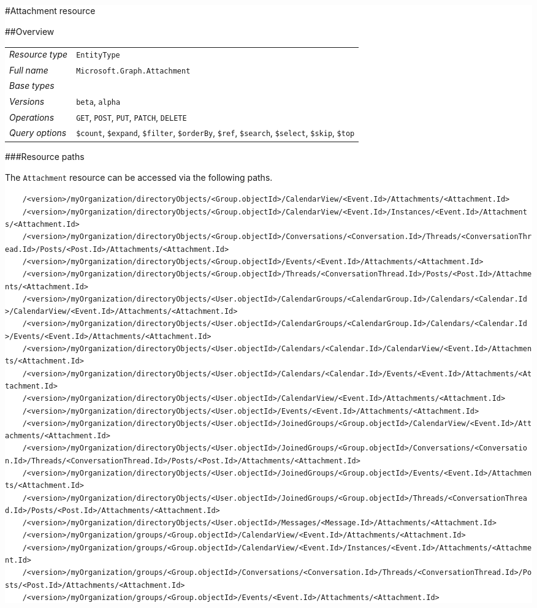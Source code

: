#Attachment resource

 



##Overview

|  |  | 
| :-- | :-- | 
| _Resource type_ | `EntityType` | 
| _Full name_ | `Microsoft.Graph.Attachment` | 
| _Base types_ |  | 
| _Versions_ | `beta`, `alpha` | 
| _Operations_ | `GET`, `POST`, `PUT`, `PATCH`, `DELETE` | 
| _Query options_ | `$count`, `$expand`, `$filter`, `$orderBy`, `$ref`, `$search`, `$select`, `$skip`, `$top` | 


###Resource paths

The `Attachment` resource can be accessed via the following paths. 

```
	/<version>/myOrganization/directoryObjects/<Group.objectId>/CalendarView/<Event.Id>/Attachments/<Attachment.Id>
	/<version>/myOrganization/directoryObjects/<Group.objectId>/CalendarView/<Event.Id>/Instances/<Event.Id>/Attachments/<Attachment.Id>
	/<version>/myOrganization/directoryObjects/<Group.objectId>/Conversations/<Conversation.Id>/Threads/<ConversationThread.Id>/Posts/<Post.Id>/Attachments/<Attachment.Id>
	/<version>/myOrganization/directoryObjects/<Group.objectId>/Events/<Event.Id>/Attachments/<Attachment.Id>
	/<version>/myOrganization/directoryObjects/<Group.objectId>/Threads/<ConversationThread.Id>/Posts/<Post.Id>/Attachments/<Attachment.Id>
	/<version>/myOrganization/directoryObjects/<User.objectId>/CalendarGroups/<CalendarGroup.Id>/Calendars/<Calendar.Id>/CalendarView/<Event.Id>/Attachments/<Attachment.Id>
	/<version>/myOrganization/directoryObjects/<User.objectId>/CalendarGroups/<CalendarGroup.Id>/Calendars/<Calendar.Id>/Events/<Event.Id>/Attachments/<Attachment.Id>
	/<version>/myOrganization/directoryObjects/<User.objectId>/Calendars/<Calendar.Id>/CalendarView/<Event.Id>/Attachments/<Attachment.Id>
	/<version>/myOrganization/directoryObjects/<User.objectId>/Calendars/<Calendar.Id>/Events/<Event.Id>/Attachments/<Attachment.Id>
	/<version>/myOrganization/directoryObjects/<User.objectId>/CalendarView/<Event.Id>/Attachments/<Attachment.Id>
	/<version>/myOrganization/directoryObjects/<User.objectId>/Events/<Event.Id>/Attachments/<Attachment.Id>
	/<version>/myOrganization/directoryObjects/<User.objectId>/JoinedGroups/<Group.objectId>/CalendarView/<Event.Id>/Attachments/<Attachment.Id>
	/<version>/myOrganization/directoryObjects/<User.objectId>/JoinedGroups/<Group.objectId>/Conversations/<Conversation.Id>/Threads/<ConversationThread.Id>/Posts/<Post.Id>/Attachments/<Attachment.Id>
	/<version>/myOrganization/directoryObjects/<User.objectId>/JoinedGroups/<Group.objectId>/Events/<Event.Id>/Attachments/<Attachment.Id>
	/<version>/myOrganization/directoryObjects/<User.objectId>/JoinedGroups/<Group.objectId>/Threads/<ConversationThread.Id>/Posts/<Post.Id>/Attachments/<Attachment.Id>
	/<version>/myOrganization/directoryObjects/<User.objectId>/Messages/<Message.Id>/Attachments/<Attachment.Id>
	/<version>/myOrganization/groups/<Group.objectId>/CalendarView/<Event.Id>/Attachments/<Attachment.Id>
	/<version>/myOrganization/groups/<Group.objectId>/CalendarView/<Event.Id>/Instances/<Event.Id>/Attachments/<Attachment.Id>
	/<version>/myOrganization/groups/<Group.objectId>/Conversations/<Conversation.Id>/Threads/<ConversationThread.Id>/Posts/<Post.Id>/Attachments/<Attachment.Id>
	/<version>/myOrganization/groups/<Group.objectId>/Events/<Event.Id>/Attachments/<Attachment.Id>
```